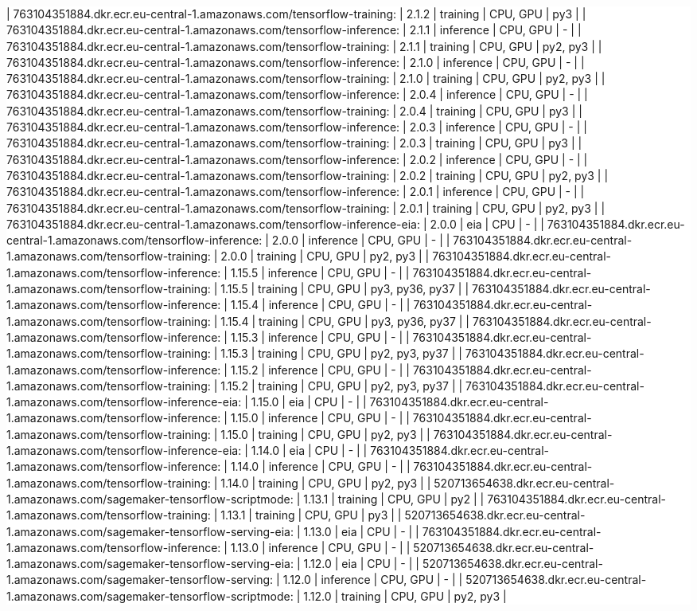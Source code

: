 | 763104351884\.dkr\.ecr\.eu\-central\-1\.amazonaws\.com/tensorflow\-training:<tag> | 2\.1\.2 | training | CPU, GPU | py3 | 
| 763104351884\.dkr\.ecr\.eu\-central\-1\.amazonaws\.com/tensorflow\-inference:<tag> | 2\.1\.1 | inference | CPU, GPU | \- | 
| 763104351884\.dkr\.ecr\.eu\-central\-1\.amazonaws\.com/tensorflow\-training:<tag> | 2\.1\.1 | training | CPU, GPU | py2, py3 | 
| 763104351884\.dkr\.ecr\.eu\-central\-1\.amazonaws\.com/tensorflow\-inference:<tag> | 2\.1\.0 | inference | CPU, GPU | \- | 
| 763104351884\.dkr\.ecr\.eu\-central\-1\.amazonaws\.com/tensorflow\-training:<tag> | 2\.1\.0 | training | CPU, GPU | py2, py3 | 
| 763104351884\.dkr\.ecr\.eu\-central\-1\.amazonaws\.com/tensorflow\-inference:<tag> | 2\.0\.4 | inference | CPU, GPU | \- | 
| 763104351884\.dkr\.ecr\.eu\-central\-1\.amazonaws\.com/tensorflow\-training:<tag> | 2\.0\.4 | training | CPU, GPU | py3 | 
| 763104351884\.dkr\.ecr\.eu\-central\-1\.amazonaws\.com/tensorflow\-inference:<tag> | 2\.0\.3 | inference | CPU, GPU | \- | 
| 763104351884\.dkr\.ecr\.eu\-central\-1\.amazonaws\.com/tensorflow\-training:<tag> | 2\.0\.3 | training | CPU, GPU | py3 | 
| 763104351884\.dkr\.ecr\.eu\-central\-1\.amazonaws\.com/tensorflow\-inference:<tag> | 2\.0\.2 | inference | CPU, GPU | \- | 
| 763104351884\.dkr\.ecr\.eu\-central\-1\.amazonaws\.com/tensorflow\-training:<tag> | 2\.0\.2 | training | CPU, GPU | py2, py3 | 
| 763104351884\.dkr\.ecr\.eu\-central\-1\.amazonaws\.com/tensorflow\-inference:<tag> | 2\.0\.1 | inference | CPU, GPU | \- | 
| 763104351884\.dkr\.ecr\.eu\-central\-1\.amazonaws\.com/tensorflow\-training:<tag> | 2\.0\.1 | training | CPU, GPU | py2, py3 | 
| 763104351884\.dkr\.ecr\.eu\-central\-1\.amazonaws\.com/tensorflow\-inference\-eia:<tag> | 2\.0\.0 | eia | CPU | \- | 
| 763104351884\.dkr\.ecr\.eu\-central\-1\.amazonaws\.com/tensorflow\-inference:<tag> | 2\.0\.0 | inference | CPU, GPU | \- | 
| 763104351884\.dkr\.ecr\.eu\-central\-1\.amazonaws\.com/tensorflow\-training:<tag> | 2\.0\.0 | training | CPU, GPU | py2, py3 | 
| 763104351884\.dkr\.ecr\.eu\-central\-1\.amazonaws\.com/tensorflow\-inference:<tag> | 1\.15\.5 | inference | CPU, GPU | \- | 
| 763104351884\.dkr\.ecr\.eu\-central\-1\.amazonaws\.com/tensorflow\-training:<tag> | 1\.15\.5 | training | CPU, GPU | py3, py36, py37 | 
| 763104351884\.dkr\.ecr\.eu\-central\-1\.amazonaws\.com/tensorflow\-inference:<tag> | 1\.15\.4 | inference | CPU, GPU | \- | 
| 763104351884\.dkr\.ecr\.eu\-central\-1\.amazonaws\.com/tensorflow\-training:<tag> | 1\.15\.4 | training | CPU, GPU | py3, py36, py37 | 
| 763104351884\.dkr\.ecr\.eu\-central\-1\.amazonaws\.com/tensorflow\-inference:<tag> | 1\.15\.3 | inference | CPU, GPU | \- | 
| 763104351884\.dkr\.ecr\.eu\-central\-1\.amazonaws\.com/tensorflow\-training:<tag> | 1\.15\.3 | training | CPU, GPU | py2, py3, py37 | 
| 763104351884\.dkr\.ecr\.eu\-central\-1\.amazonaws\.com/tensorflow\-inference:<tag> | 1\.15\.2 | inference | CPU, GPU | \- | 
| 763104351884\.dkr\.ecr\.eu\-central\-1\.amazonaws\.com/tensorflow\-training:<tag> | 1\.15\.2 | training | CPU, GPU | py2, py3, py37 | 
| 763104351884\.dkr\.ecr\.eu\-central\-1\.amazonaws\.com/tensorflow\-inference\-eia:<tag> | 1\.15\.0 | eia | CPU | \- | 
| 763104351884\.dkr\.ecr\.eu\-central\-1\.amazonaws\.com/tensorflow\-inference:<tag> | 1\.15\.0 | inference | CPU, GPU | \- | 
| 763104351884\.dkr\.ecr\.eu\-central\-1\.amazonaws\.com/tensorflow\-training:<tag> | 1\.15\.0 | training | CPU, GPU | py2, py3 | 
| 763104351884\.dkr\.ecr\.eu\-central\-1\.amazonaws\.com/tensorflow\-inference\-eia:<tag> | 1\.14\.0 | eia | CPU | \- | 
| 763104351884\.dkr\.ecr\.eu\-central\-1\.amazonaws\.com/tensorflow\-inference:<tag> | 1\.14\.0 | inference | CPU, GPU | \- | 
| 763104351884\.dkr\.ecr\.eu\-central\-1\.amazonaws\.com/tensorflow\-training:<tag> | 1\.14\.0 | training | CPU, GPU | py2, py3 | 
| 520713654638\.dkr\.ecr\.eu\-central\-1\.amazonaws\.com/sagemaker\-tensorflow\-scriptmode:<tag> | 1\.13\.1 | training | CPU, GPU | py2 | 
| 763104351884\.dkr\.ecr\.eu\-central\-1\.amazonaws\.com/tensorflow\-training:<tag> | 1\.13\.1 | training | CPU, GPU | py3 | 
| 520713654638\.dkr\.ecr\.eu\-central\-1\.amazonaws\.com/sagemaker\-tensorflow\-serving\-eia:<tag> | 1\.13\.0 | eia | CPU | \- | 
| 763104351884\.dkr\.ecr\.eu\-central\-1\.amazonaws\.com/tensorflow\-inference:<tag> | 1\.13\.0 | inference | CPU, GPU | \- | 
| 520713654638\.dkr\.ecr\.eu\-central\-1\.amazonaws\.com/sagemaker\-tensorflow\-serving\-eia:<tag> | 1\.12\.0 | eia | CPU | \- | 
| 520713654638\.dkr\.ecr\.eu\-central\-1\.amazonaws\.com/sagemaker\-tensorflow\-serving:<tag> | 1\.12\.0 | inference | CPU, GPU | \- | 
| 520713654638\.dkr\.ecr\.eu\-central\-1\.amazonaws\.com/sagemaker\-tensorflow\-scriptmode:<tag> | 1\.12\.0 | training | CPU, GPU | py2, py3 | 